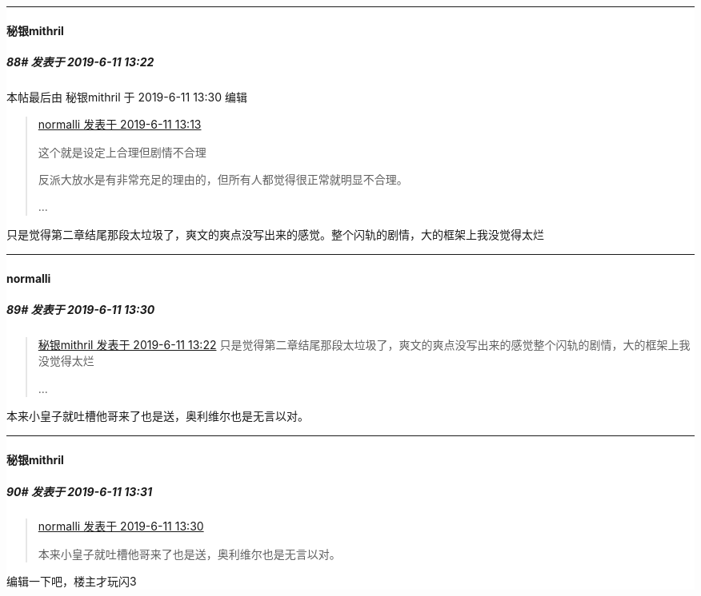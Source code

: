 



-----

####  秘银mithril  
##### 88#       发表于 2019-6-11 13:22



 本帖最后由 秘银mithril 于 2019-6-11 13:30 编辑 
<blockquote><a href="httphttps://bbs.saraba1st.com/2b/forum.php?mod=redirect&amp;goto=findpost&amp;pid=44082776&amp;ptid=1838248" target="_blank">normalli 发表于 2019-6-11 13:13</a>

这个就是设定上合理但剧情不合理

反派大放水是有非常充足的理由的，但所有人都觉得很正常就明显不合理。

 ...</blockquote>
只是觉得第二章结尾那段太垃圾了，爽文的爽点没写出来的感觉。整个闪轨的剧情，大的框架上我没觉得太烂








-----

####  normalli  
##### 89#       发表于 2019-6-11 13:30



<blockquote><a href="httphttps://bbs.saraba1st.com/2b/forum.php?mod=redirect&amp;goto=findpost&amp;pid=44082887&amp;ptid=1838248" target="_blank">秘银mithril 发表于 2019-6-11 13:22</a>
只是觉得第二章结尾那段太垃圾了，爽文的爽点没写出来的感觉整个闪轨的剧情，大的框架上我没觉得太烂

 ...</blockquote>
本来小皇子就吐槽他哥来了也是送，奥利维尔也是无言以对。







-----

####  秘银mithril  
##### 90#       发表于 2019-6-11 13:31



<blockquote><a href="httphttps://bbs.saraba1st.com/2b/forum.php?mod=redirect&amp;goto=findpost&amp;pid=44083000&amp;ptid=1838248" target="_blank">normalli 发表于 2019-6-11 13:30</a>

本来小皇子就吐槽他哥来了也是送，奥利维尔也是无言以对。</blockquote>
编辑一下吧，楼主才玩闪3






